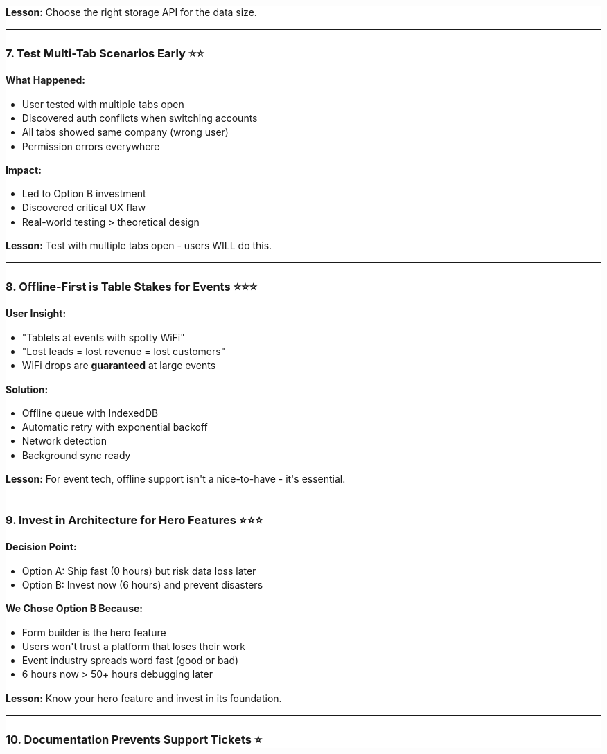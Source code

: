 **Lesson:** Choose the right storage API for the data size.

---

### **7. Test Multi-Tab Scenarios Early** ⭐⭐

**What Happened:**
- User tested with multiple tabs open
- Discovered auth conflicts when switching accounts
- All tabs showed same company (wrong user)
- Permission errors everywhere

**Impact:**
- Led to Option B investment
- Discovered critical UX flaw
- Real-world testing > theoretical design

**Lesson:** Test with multiple tabs open - users WILL do this.

---

### **8. Offline-First is Table Stakes for Events** ⭐⭐⭐

**User Insight:**
- "Tablets at events with spotty WiFi"
- "Lost leads = lost revenue = lost customers"
- WiFi drops are **guaranteed** at large events

**Solution:**
- Offline queue with IndexedDB
- Automatic retry with exponential backoff
- Network detection
- Background sync ready

**Lesson:** For event tech, offline support isn't a nice-to-have - it's essential.

---

### **9. Invest in Architecture for Hero Features** ⭐⭐⭐

**Decision Point:**
- Option A: Ship fast (0 hours) but risk data loss later
- Option B: Invest now (6 hours) and prevent disasters

**We Chose Option B Because:**
- Form builder is the hero feature
- Users won't trust a platform that loses their work
- Event industry spreads word fast (good or bad)
- 6 hours now > 50+ hours debugging later

**Lesson:** Know your hero feature and invest in its foundation.

---

### **10. Documentation Prevents Support Tickets** ⭐
